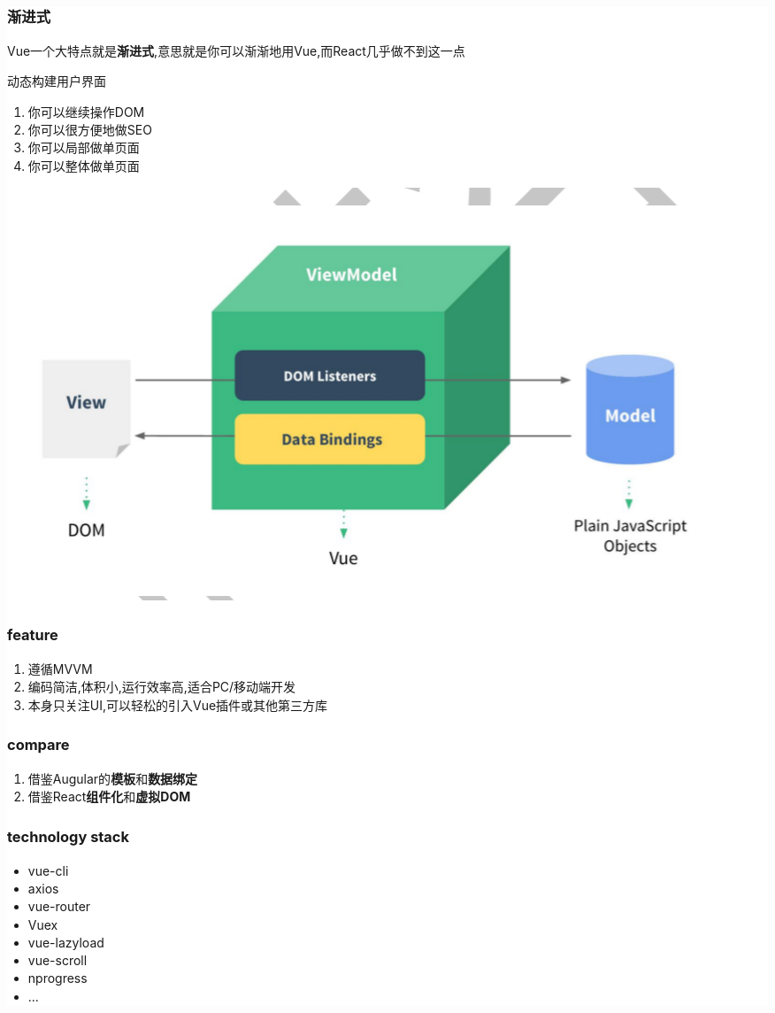 ### 渐进式
Vue一个大特点就是**渐进式**,意思就是你可以渐渐地用Vue,而React几乎做不到这一点

动态构建用户界面
1. 你可以继续操作DOM
2. 你可以很方便地做SEO
3. 你可以局部做单页面
4. 你可以整体做单页面

![](../images/vue-MVVM-1.png)

### feature
1. 遵循MVVM
2. 编码简洁,体积小,运行效率高,适合PC/移动端开发
3. 本身只关注UI,可以轻松的引入Vue插件或其他第三方库

### compare
1. 借鉴Augular的**模板**和**数据绑定**
2. 借鉴React**组件化**和**虚拟DOM**

### technology stack
- vue-cli
- axios
- vue-router
- Vuex
- vue-lazyload
- vue-scroll
- nprogress
- ...
